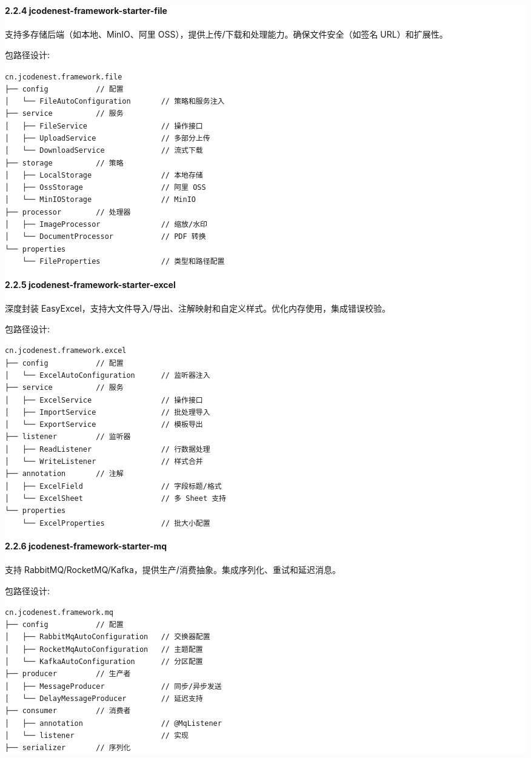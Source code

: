 #### 2.2.4 jcodenest-framework-starter-file

支持多存储后端（如本地、MinIO、阿里 OSS），提供上传/下载和处理能力。确保文件安全（如签名 URL）和扩展性。

包路径设计:

```text
cn.jcodenest.framework.file
├── config           // 配置
│   └── FileAutoConfiguration       // 策略和服务注入
├── service          // 服务
│   ├── FileService                 // 操作接口
│   ├── UploadService               // 多部分上传
│   └── DownloadService             // 流式下载
├── storage          // 策略
│   ├── LocalStorage                // 本地存储
│   ├── OssStorage                  // 阿里 OSS
│   └── MinIOStorage                // MinIO
├── processor        // 处理器
│   ├── ImageProcessor              // 缩放/水印
│   └── DocumentProcessor           // PDF 转换
└── properties
    └── FileProperties              // 类型和路径配置
```

#### 2.2.5 jcodenest-framework-starter-excel

深度封装 EasyExcel，支持大文件导入/导出、注解映射和自定义样式。优化内存使用，集成错误校验。

包路径设计:

```text
cn.jcodenest.framework.excel
├── config           // 配置
│   └── ExcelAutoConfiguration      // 监听器注入
├── service          // 服务
│   ├── ExcelService                // 操作接口
│   ├── ImportService               // 批处理导入
│   └── ExportService               // 模板导出
├── listener         // 监听器
│   ├── ReadListener                // 行数据处理
│   └── WriteListener               // 样式合并
├── annotation       // 注解
│   ├── ExcelField                  // 字段标题/格式
│   └── ExcelSheet                  // 多 Sheet 支持
└── properties
    └── ExcelProperties             // 批大小配置
```

#### 2.2.6 jcodenest-framework-starter-mq

支持 RabbitMQ/RocketMQ/Kafka，提供生产/消费抽象。集成序列化、重试和延迟消息。

包路径设计:

```text
cn.jcodenest.framework.mq
├── config           // 配置
│   ├── RabbitMqAutoConfiguration   // 交换器配置
│   ├── RocketMqAutoConfiguration   // 主题配置
│   └── KafkaAutoConfiguration      // 分区配置
├── producer         // 生产者
│   ├── MessageProducer             // 同步/异步发送
│   └── DelayMessageProducer        // 延迟支持
├── consumer         // 消费者
│   ├── annotation                  // @MqListener
│   └── listener                    // 实现
├── serializer       // 序列化
```